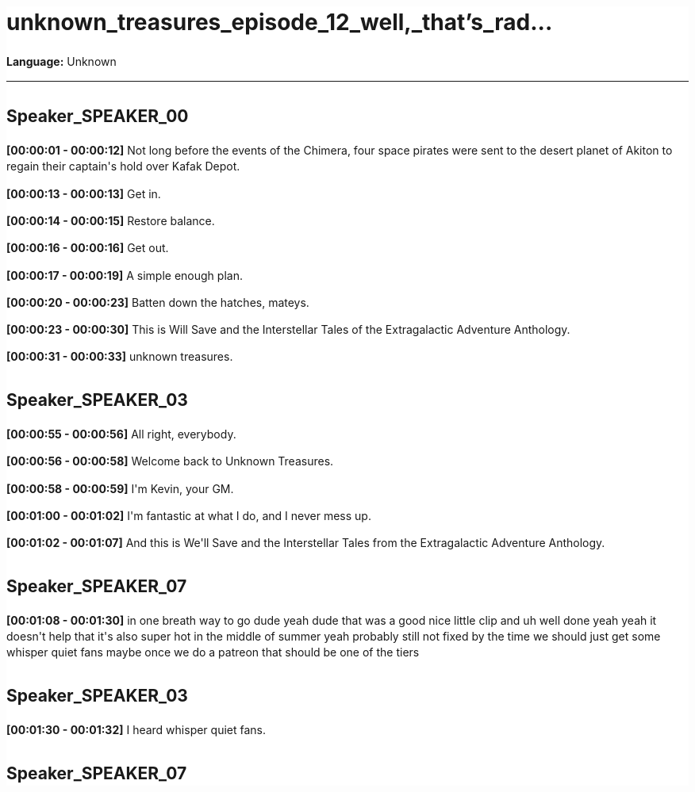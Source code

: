 # unknown_treasures_episode_12_well,_that’s_rad...

**Language:** Unknown

---


## Speaker_SPEAKER_00

**[00:00:01 - 00:00:12]** Not long before the events of the Chimera, four space pirates were sent to the desert planet of Akiton to regain their captain's hold over Kafak Depot.

**[00:00:13 - 00:00:13]** Get in.

**[00:00:14 - 00:00:15]** Restore balance.

**[00:00:16 - 00:00:16]** Get out.

**[00:00:17 - 00:00:19]** A simple enough plan.

**[00:00:20 - 00:00:23]** Batten down the hatches, mateys.

**[00:00:23 - 00:00:30]** This is Will Save and the Interstellar Tales of the Extragalactic Adventure Anthology.

**[00:00:31 - 00:00:33]** unknown treasures.


## Speaker_SPEAKER_03

**[00:00:55 - 00:00:56]** All right, everybody.

**[00:00:56 - 00:00:58]** Welcome back to Unknown Treasures.

**[00:00:58 - 00:00:59]** I'm Kevin, your GM.

**[00:01:00 - 00:01:02]** I'm fantastic at what I do, and I never mess up.

**[00:01:02 - 00:01:07]** And this is We'll Save and the Interstellar Tales from the Extragalactic Adventure Anthology.


## Speaker_SPEAKER_07

**[00:01:08 - 00:01:30]** in one breath way to go dude yeah dude that was a good nice little clip and uh well done yeah yeah it doesn't help that it's also super hot in the middle of summer yeah probably still not fixed by the time we should just get some whisper quiet fans maybe once we do a patreon that should be one of the tiers


## Speaker_SPEAKER_03

**[00:01:30 - 00:01:32]** I heard whisper quiet fans.


## Speaker_SPEAKER_07
